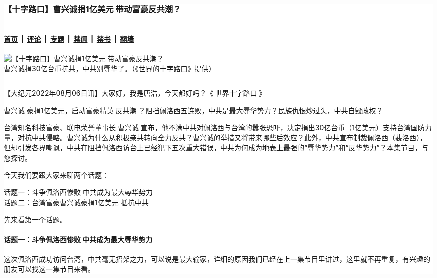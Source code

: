 ### 【十字路口】曹兴诚捐1亿美元 带动富豪反共潮？

---

#### [首页](../../../..?n13797053) &nbsp;|&nbsp; [评论](../../../../../epoch-comment?n13797053) &nbsp;|&nbsp; [专题](../../../../../epoch-special?n13797053) &nbsp;|&nbsp; [禁闻](../../../../../epoch-news?n13797053) &nbsp;|&nbsp; [禁书](../../../../../books?n13797053) &nbsp;|&nbsp; [翻墙](https://github.com/gfw-breaker/nogfw/blob/master/README.md?n13797053)


<div><img alt="【十字路口】曹兴诚捐1亿美元 带动富豪反共潮？" class="attachment-djy_600_400 size-djy_600_400 wp-post-image" src="https://i.epochtimes.com/assets/uploads/2022/08/id13797055-71bac92660070c813e1a33326982022a-600x400.jpg"/>
<div class="caption">
 曹兴诚捐30亿台币抗共，中共别辱华了。（《世界的十字路口》提供）
</div></div><hr/><div class="post_content" id="artbody" itemprop="articleBody">
 
 <p>
  【大纪元2022年08月06日讯】大家好，我是唐浩，今天都好吗？《
  <ok href="https://www.youtube.com/c/世界的十字路口唐浩">
   世界十字路口
  </ok>
  》
 </p>
 <p>
  <ok href="https://www.epochtimes.com/gb/tag/%E6%9B%B9%E5%85%B4%E8%AF%9A.html">
   曹兴诚
  </ok>
  豪捐1亿美元，启动富豪精英
  <ok href="https://www.epochtimes.com/gb/tag/%E5%8F%8D%E5%85%B1%E6%BD%AE.html">
   反共潮
  </ok>
  ？阻挡佩洛西五连败，中共是最大辱华势力？民族仇恨炒过头，中共自毁政权？
 </p>
 <p style="text-align: center;">
  <div class="video_fit_container">
  </div>
 </p>
 <p>
  台湾知名科技富豪、联电荣誉董事长
  <ok href="https://www.epochtimes.com/gb/tag/%E6%9B%B9%E5%85%B4%E8%AF%9A.html">
   曹兴诚
  </ok>
  宣布，他不满中共对佩洛西与台湾的嚣张恐吓，决定捐出30亿台币（1亿美元）支持台湾国防力量，对抗中共侵略。曹兴诚为什么从积极亲共转向全力反共？曹兴诚的举措又将带来哪些后效应？此外，中共宣布制裁佩洛西（裴洛西），但却引发各界嘲讽，中共在阻挡佩洛西访台上已经犯下五次重大错误，中共为何成为地表上最强的“辱华势力”和“反华势力”？本集节目，与您探讨。
 </p>
 <p>
  今天我们要跟大家来聊两个话题：
 </p>
 <p>
  话题一：斗争佩洛西惨败 中共成为最大辱华势力
  <br/>
  话题二：台湾富豪曹兴诚豪捐1亿美元 抵抗中共
 </p>
 <p>
  先来看第一个话题。
 </p>
 <h4>
  话题一：斗争佩洛西惨败 中共成为最大辱华势力
 </h4>
 <p>
  这次佩洛西成功访问台湾，中共毫无招架之力，可以说是最大输家，详细的原因我们已经在上一集节目里讲过，这里就不再重复，有兴趣的朋友可以找这一集节目来看。
 </p>
 <p>